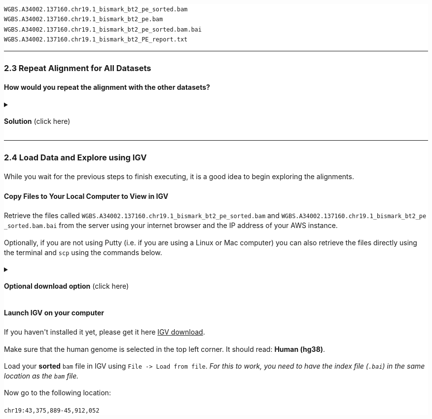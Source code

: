 ```
WGBS.A34002.137160.chr19.1_bismark_bt2_pe_sorted.bam
WGBS.A34002.137160.chr19.1_bismark_bt2_pe.bam         
WGBS.A34002.137160.chr19.1_bismark_bt2_pe_sorted.bam.bai
WGBS.A34002.137160.chr19.1_bismark_bt2_PE_report.txt
```

---

<a name="repeat"></a>

### 2.3 Repeat Alignment for All Datasets

**How would you repeat the alignment with the other datasets?**

<details><summary>
  
**Solution** (click here)

  </summary></details>

---

<a name="load_igv"></a>

### 2.4 Load Data and Explore using IGV

While you wait for the previous steps to finish executing, it is a good idea to begin exploring the alignments. 

#### Copy Files to Your Local Computer to View in IGV

Retrieve the files called `WGBS.A34002.137160.chr19.1_bismark_bt2_pe_sorted.bam` and `WGBS.A34002.137160.chr19.1_bismark_bt2_pe_sorted.bam.bai` from the server using your internet browser and the IP address of your AWS instance. 

Optionally, if you are not using Putty (i.e. if you are using a Linux or Mac computer) you can also retrieve the files directly using the terminal and `scp` using the commands below. 

<details><summary>
  
**Optional download option** (click here)

  </summary></details>

#### Launch IGV on your computer

If you haven't installed it yet, please get it here [IGV download](http://software.broadinstitute.org/software/igv/download).

Make sure that the human genome is selected in the top left corner. It should read: **Human (hg38)**.

Load your **sorted** `bam` file in IGV using `File -> Load from file`. *For this to work, you need to have the index file (`.bai`) in the same location as the `bam` file.* 

Now go to the following location:

```
chr19:43,375,889-45,912,052
```
